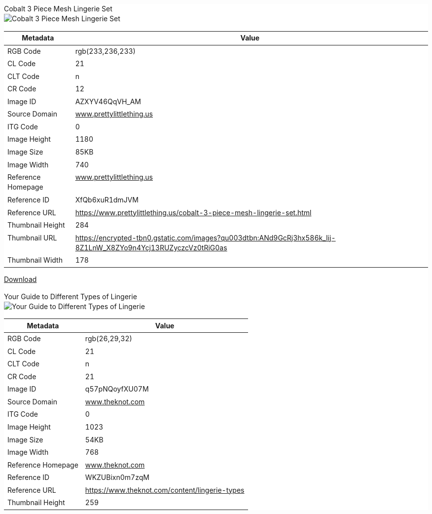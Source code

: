 Cobalt 3 Piece Mesh Lingerie Set  
![Cobalt 3 Piece Mesh Lingerie Set](https://cdn-img.prettylittlething.com/4/b/7/c/4b7c330c8e180d1fe5f774a3799e72f14c80b117_cmf8042_4.jpg)

|Metadata|Value|
|-------|------|
|RGB Code|rgb(233,236,233)|
|CL Code|21|
|CLT Code|n|
|CR Code|12|
|Image ID|AZXYV46QqVH_AM|
|Source Domain|www.prettylittlething.us|
|ITG Code|0|
|Image Height|1180|
|Image Size|85KB|
|Image Width|740|
|Reference Homepage|www.prettylittlething.us|
|Reference ID|XfQb6xuR1dmJVM|
|Reference URL|https://www.prettylittlething.us/cobalt-3-piece-mesh-lingerie-set.html|
|Thumbnail Height|284|
|Thumbnail URL|https://encrypted-tbn0.gstatic.com/images?qu003dtbn:ANd9GcRj3hx586k_Iij-8Z1LnW_X8ZYo9n4Ycj13RUZyczcVz0tRiG0as|
|Thumbnail Width|178|
[Download](https://cdn-img.prettylittlething.com/4/b/7/c/4b7c330c8e180d1fe5f774a3799e72f14c80b117_cmf8042_4.jpg)

Your Guide to Different Types of Lingerie  
![Your Guide to Different Types of Lingerie](https://www.theknot.com/tk-media/images/b3a3f9ad-8f20-45f8-9775-9a52b9d8ee14~rs_768.h-cr_31.22.951.1248)

|Metadata|Value|
|-------|------|
|RGB Code|rgb(26,29,32)|
|CL Code|21|
|CLT Code|n|
|CR Code|21|
|Image ID|q57pNQoyfXU07M|
|Source Domain|www.theknot.com|
|ITG Code|0|
|Image Height|1023|
|Image Size|54KB|
|Image Width|768|
|Reference Homepage|www.theknot.com|
|Reference ID|WKZUBixn0m7zqM|
|Reference URL|https://www.theknot.com/content/lingerie-types|
|Thumbnail Height|259|